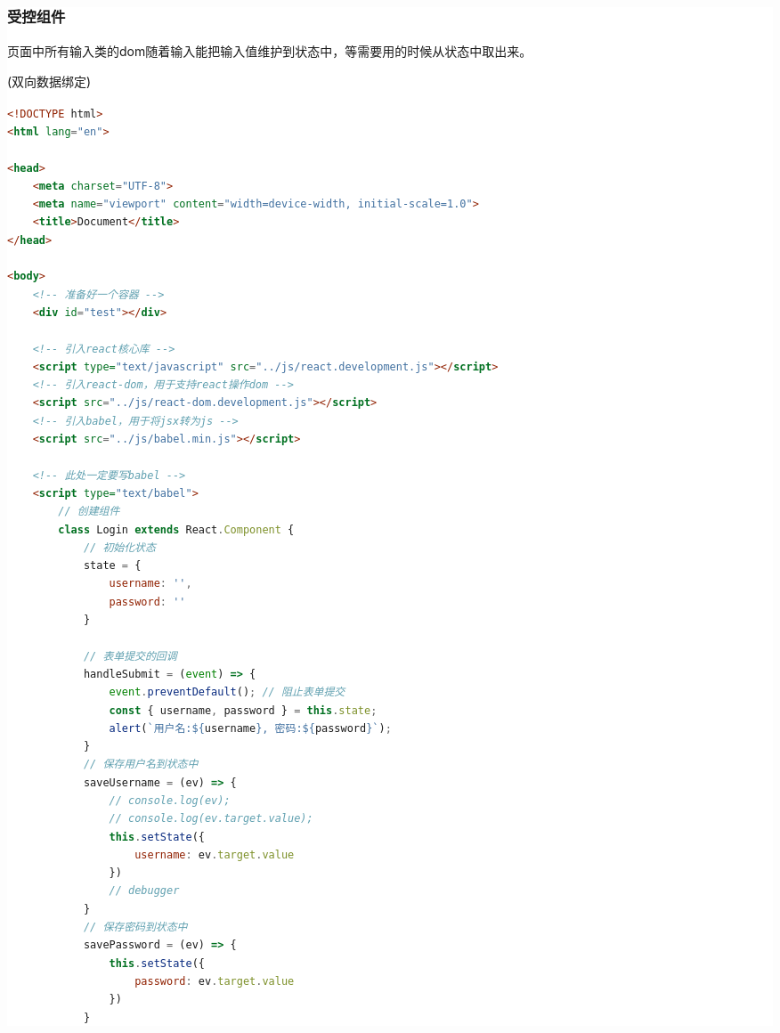 







### 受控组件

页面中所有输入类的dom随着输入能把输入值维护到状态中，等需要用的时候从状态中取出来。

(双向数据绑定)



```html
<!DOCTYPE html>
<html lang="en">

<head>
    <meta charset="UTF-8">
    <meta name="viewport" content="width=device-width, initial-scale=1.0">
    <title>Document</title>
</head>

<body>
    <!-- 准备好一个容器 -->
    <div id="test"></div>

    <!-- 引入react核心库 -->
    <script type="text/javascript" src="../js/react.development.js"></script>
    <!-- 引入react-dom，用于支持react操作dom -->
    <script src="../js/react-dom.development.js"></script>
    <!-- 引入babel，用于将jsx转为js -->
    <script src="../js/babel.min.js"></script>

    <!-- 此处一定要写babel -->
    <script type="text/babel">
        // 创建组件
        class Login extends React.Component {
            // 初始化状态
            state = {
                username: '',
                password: ''
            }

            // 表单提交的回调
            handleSubmit = (event) => {
                event.preventDefault(); // 阻止表单提交
                const { username, password } = this.state;
                alert(`用户名:${username}, 密码:${password}`);
            }
            // 保存用户名到状态中
            saveUsername = (ev) => {
                // console.log(ev);
                // console.log(ev.target.value);
                this.setState({
                    username: ev.target.value
                })
                // debugger
            }
            // 保存密码到状态中
            savePassword = (ev) => {
                this.setState({
                    password: ev.target.value
                })
            }

```